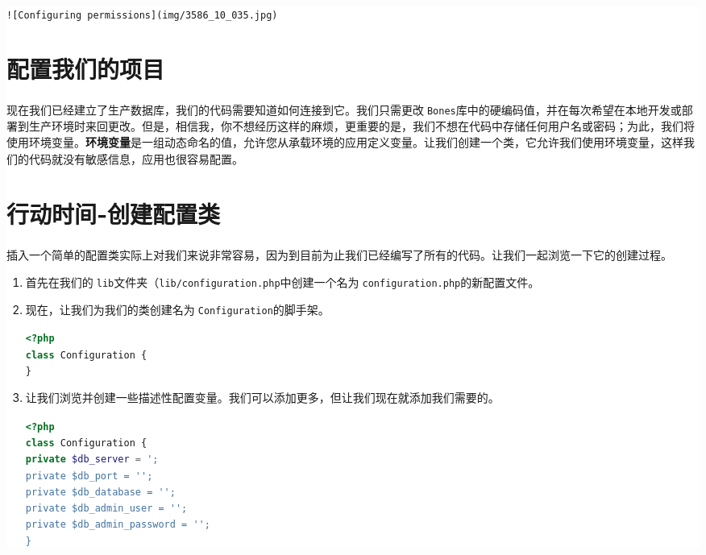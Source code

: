     ![Configuring permissions](img/3586_10_035.jpg)

# 配置我们的项目

现在我们已经建立了生产数据库，我们的代码需要知道如何连接到它。我们只需更改 `Bones`库中的硬编码值，并在每次希望在本地开发或部署到生产环境时来回更改。但是，相信我，你不想经历这样的麻烦，更重要的是，我们不想在代码中存储任何用户名或密码；为此，我们将使用环境变量。**环境变量**是一组动态命名的值，允许您从承载环境的应用定义变量。让我们创建一个类，它允许我们使用环境变量，这样我们的代码就没有敏感信息，应用也很容易配置。

# 行动时间-创建配置类

插入一个简单的配置类实际上对我们来说非常容易，因为到目前为止我们已经编写了所有的代码。让我们一起浏览一下它的创建过程。

1.  首先在我们的 `lib`文件夹（`lib/configuration.php`中创建一个名为 `configuration.php`的新配置文件。
2.  现在，让我们为我们的类创建名为 `Configuration`的脚手架。

    ```php
    <?php
    class Configuration {
    }

    ```

3.  让我们浏览并创建一些描述性配置变量。我们可以添加更多，但让我们现在就添加我们需要的。

    ```php
    <?php
    class Configuration {
    private $db_server = ';
    private $db_port = '';
    private $db_database = '';
    private $db_admin_user = '';
    private $db_admin_password = ''; 
    }
